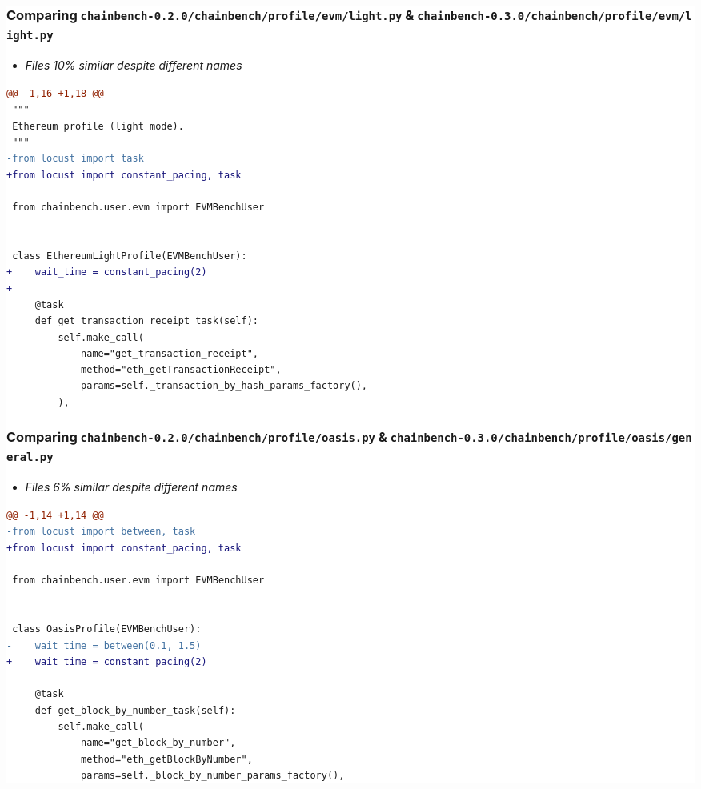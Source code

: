 ### Comparing `chainbench-0.2.0/chainbench/profile/evm/light.py` & `chainbench-0.3.0/chainbench/profile/evm/light.py`

 * *Files 10% similar despite different names*

```diff
@@ -1,16 +1,18 @@
 """
 Ethereum profile (light mode).
 """
-from locust import task
+from locust import constant_pacing, task
 
 from chainbench.user.evm import EVMBenchUser
 
 
 class EthereumLightProfile(EVMBenchUser):
+    wait_time = constant_pacing(2)
+
     @task
     def get_transaction_receipt_task(self):
         self.make_call(
             name="get_transaction_receipt",
             method="eth_getTransactionReceipt",
             params=self._transaction_by_hash_params_factory(),
         ),
```

### Comparing `chainbench-0.2.0/chainbench/profile/oasis.py` & `chainbench-0.3.0/chainbench/profile/oasis/general.py`

 * *Files 6% similar despite different names*

```diff
@@ -1,14 +1,14 @@
-from locust import between, task
+from locust import constant_pacing, task
 
 from chainbench.user.evm import EVMBenchUser
 
 
 class OasisProfile(EVMBenchUser):
-    wait_time = between(0.1, 1.5)
+    wait_time = constant_pacing(2)
 
     @task
     def get_block_by_number_task(self):
         self.make_call(
             name="get_block_by_number",
             method="eth_getBlockByNumber",
             params=self._block_by_number_params_factory(),
```
